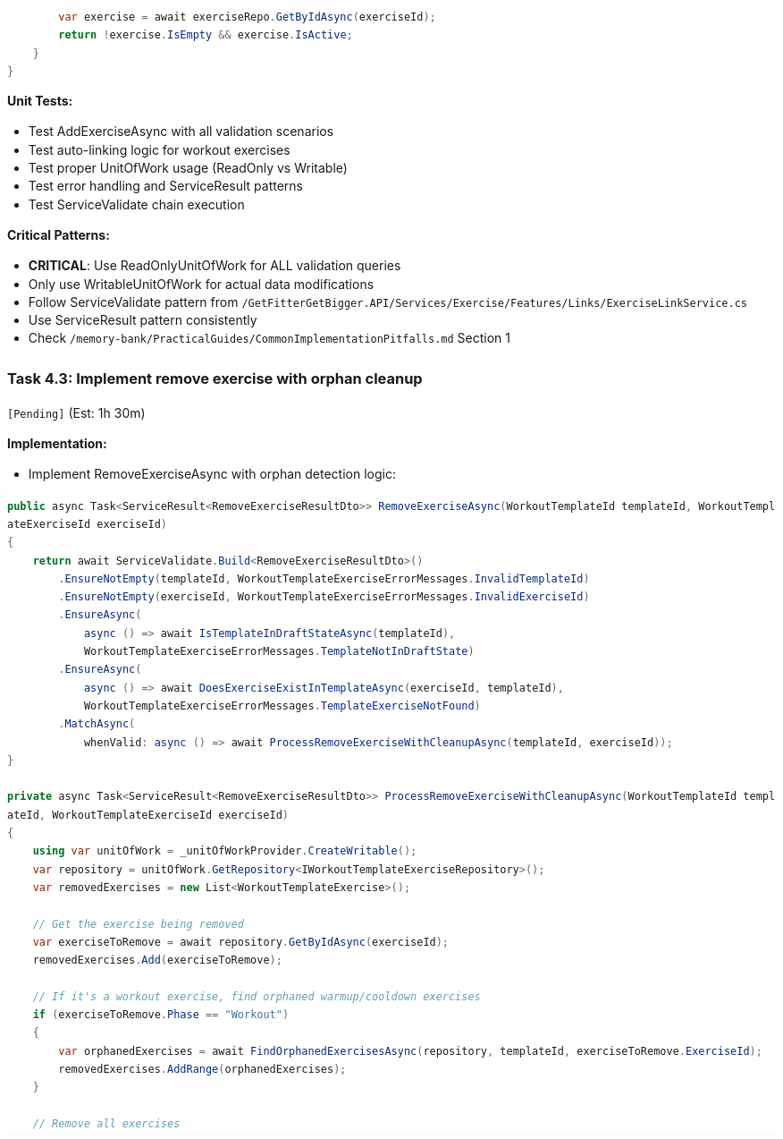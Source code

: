 ```csharp
        var exercise = await exerciseRepo.GetByIdAsync(exerciseId);
        return !exercise.IsEmpty && exercise.IsActive;
    }
}
```

**Unit Tests:**
- Test AddExerciseAsync with all validation scenarios
- Test auto-linking logic for workout exercises
- Test proper UnitOfWork usage (ReadOnly vs Writable)
- Test error handling and ServiceResult patterns
- Test ServiceValidate chain execution

**Critical Patterns:**
- **CRITICAL**: Use ReadOnlyUnitOfWork for ALL validation queries
- Only use WritableUnitOfWork for actual data modifications
- Follow ServiceValidate pattern from `/GetFitterGetBigger.API/Services/Exercise/Features/Links/ExerciseLinkService.cs`
- Use ServiceResult<T> pattern consistently
- Check `/memory-bank/PracticalGuides/CommonImplementationPitfalls.md` Section 1

### Task 4.3: Implement remove exercise with orphan cleanup
`[Pending]` (Est: 1h 30m)

**Implementation:**
- Implement RemoveExerciseAsync with orphan detection logic:

```csharp
public async Task<ServiceResult<RemoveExerciseResultDto>> RemoveExerciseAsync(WorkoutTemplateId templateId, WorkoutTemplateExerciseId exerciseId)
{
    return await ServiceValidate.Build<RemoveExerciseResultDto>()
        .EnsureNotEmpty(templateId, WorkoutTemplateExerciseErrorMessages.InvalidTemplateId)
        .EnsureNotEmpty(exerciseId, WorkoutTemplateExerciseErrorMessages.InvalidExerciseId)
        .EnsureAsync(
            async () => await IsTemplateInDraftStateAsync(templateId),
            WorkoutTemplateExerciseErrorMessages.TemplateNotInDraftState)
        .EnsureAsync(
            async () => await DoesExerciseExistInTemplateAsync(exerciseId, templateId),
            WorkoutTemplateExerciseErrorMessages.TemplateExerciseNotFound)
        .MatchAsync(
            whenValid: async () => await ProcessRemoveExerciseWithCleanupAsync(templateId, exerciseId));
}

private async Task<ServiceResult<RemoveExerciseResultDto>> ProcessRemoveExerciseWithCleanupAsync(WorkoutTemplateId templateId, WorkoutTemplateExerciseId exerciseId)
{
    using var unitOfWork = _unitOfWorkProvider.CreateWritable();
    var repository = unitOfWork.GetRepository<IWorkoutTemplateExerciseRepository>();
    var removedExercises = new List<WorkoutTemplateExercise>();

    // Get the exercise being removed
    var exerciseToRemove = await repository.GetByIdAsync(exerciseId);
    removedExercises.Add(exerciseToRemove);

    // If it's a workout exercise, find orphaned warmup/cooldown exercises
    if (exerciseToRemove.Phase == "Workout")
    {
        var orphanedExercises = await FindOrphanedExercisesAsync(repository, templateId, exerciseToRemove.ExerciseId);
        removedExercises.AddRange(orphanedExercises);
    }

    // Remove all exercises
```